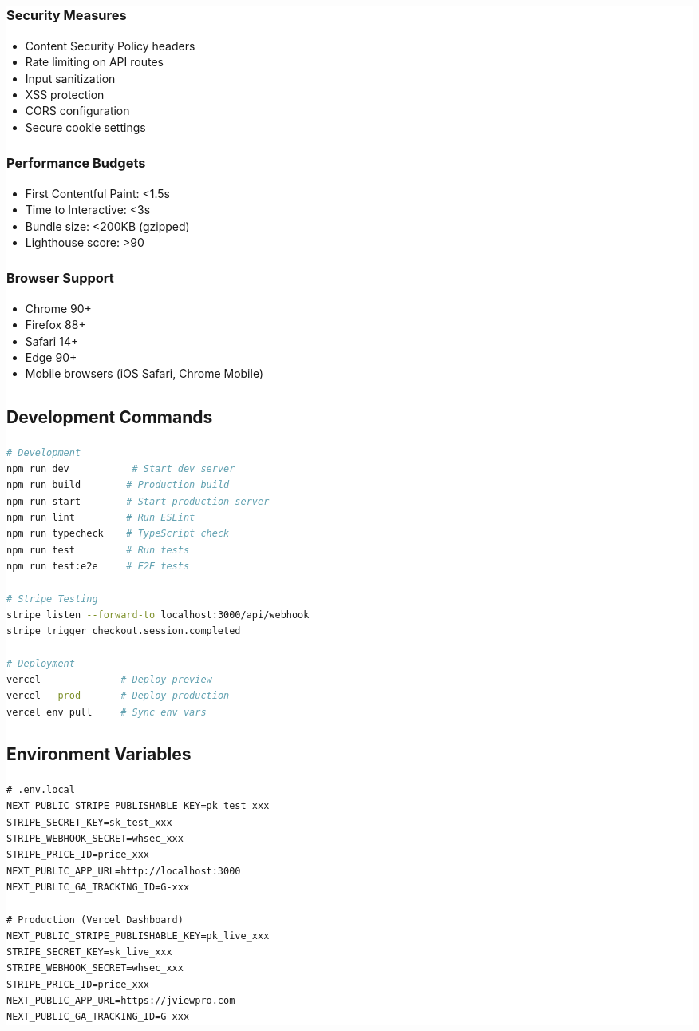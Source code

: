 ### Security Measures
- Content Security Policy headers
- Rate limiting on API routes
- Input sanitization
- XSS protection
- CORS configuration
- Secure cookie settings

### Performance Budgets
- First Contentful Paint: <1.5s
- Time to Interactive: <3s
- Bundle size: <200KB (gzipped)
- Lighthouse score: >90

### Browser Support
- Chrome 90+
- Firefox 88+
- Safari 14+
- Edge 90+
- Mobile browsers (iOS Safari, Chrome Mobile)

## Development Commands

```bash
# Development
npm run dev           # Start dev server
npm run build        # Production build
npm run start        # Start production server
npm run lint         # Run ESLint
npm run typecheck    # TypeScript check
npm run test         # Run tests
npm run test:e2e     # E2E tests

# Stripe Testing
stripe listen --forward-to localhost:3000/api/webhook
stripe trigger checkout.session.completed

# Deployment
vercel              # Deploy preview
vercel --prod       # Deploy production
vercel env pull     # Sync env vars
```

## Environment Variables

```env
# .env.local
NEXT_PUBLIC_STRIPE_PUBLISHABLE_KEY=pk_test_xxx
STRIPE_SECRET_KEY=sk_test_xxx
STRIPE_WEBHOOK_SECRET=whsec_xxx
STRIPE_PRICE_ID=price_xxx
NEXT_PUBLIC_APP_URL=http://localhost:3000
NEXT_PUBLIC_GA_TRACKING_ID=G-xxx

# Production (Vercel Dashboard)
NEXT_PUBLIC_STRIPE_PUBLISHABLE_KEY=pk_live_xxx
STRIPE_SECRET_KEY=sk_live_xxx
STRIPE_WEBHOOK_SECRET=whsec_xxx
STRIPE_PRICE_ID=price_xxx
NEXT_PUBLIC_APP_URL=https://jviewpro.com
NEXT_PUBLIC_GA_TRACKING_ID=G-xxx
```
